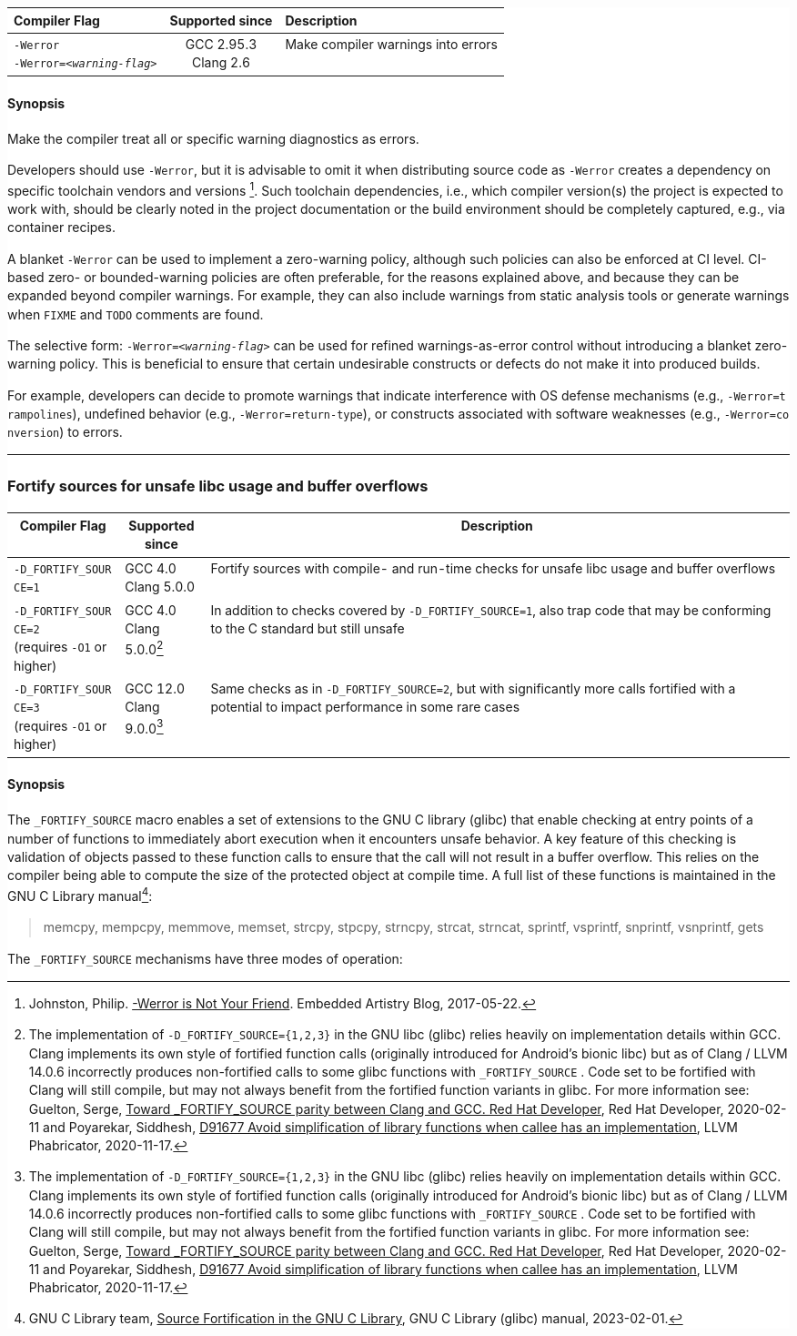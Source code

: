 | Compiler Flag                                                                                        |       Supported since       | Description                        |
|:---------------------------------------------------------------------------------------------------- |:------------------------:|:---------------------------------- |
| <span id="-Werror">`-Werror`</span><br/> <span id="-Werror-flag">`-Werror=`*`<warning-flag>`*</span> | GCC 2.95.3<br/>Clang 2.6 | Make compiler warnings into errors |

#### Synopsis

Make the compiler treat all or specific warning diagnostics as errors.

Developers should use `-Werror`, but it is advisable to omit it when distributing source code as `-Werror` creates a dependency on specific toolchain vendors and versions [^Johnston17]. Such toolchain dependencies, i.e., which compiler version(s) the project is expected to work with, should be clearly noted in the project documentation or the build environment should be completely captured, e.g., via container recipes.

A blanket `-Werror` can be used to implement a zero-warning policy, although such policies can also be enforced at CI level. CI-based zero- or bounded-warning policies are often preferable, for the reasons explained above, and because they can be expanded beyond compiler warnings. For example, they can also include warnings from static analysis tools or generate warnings when `FIXME` and `TODO` comments are found.

The selective form: `-Werror=`*`<warning-flag>`* can be used for refined warnings-as-error control without introducing a blanket zero-warning policy. This is beneficial to ensure that certain undesirable constructs or defects do not make it into produced builds.

For example, developers can decide to promote warnings that indicate interference with OS defense mechanisms (e.g., `-Werror=trampolines`), undefined behavior (e.g., `-Werror=return-type`), or constructs associated with software weaknesses (e.g., `-Werror=conversion`) to errors.

[^Johnston17]: Johnston, Philip. [-Werror is Not Your Friend](https://embeddedartistry.com/blog/2017/05/22/werror-is-not-your-friend/). Embedded Artistry Blog, 2017-05-22.

---

### Fortify sources for unsafe libc usage and buffer overflows

| Compiler Flag                                                                              | Supported since            | Description                                                                                  |
| ------------------------------------------------------------------------------------------ | ----------------------- | -------------------------------------------------------------------------------------------- |
| <span id="-D_FORTIFY_SOURCE=1">`-D_FORTIFY_SOURCE=1`</span>                                | GCC 4.0<br/>Clang 5.0.0     | Fortify sources with compile- and run-time checks for unsafe libc usage and buffer overflows         |
| <span id="-D_FORTIFY_SOURCE=2">`-D_FORTIFY_SOURCE=2`</span><br/>(requires `-O1` or higher) | GCC 4.0<br/>Clang 5.0.0[^Guelton20] | In addition to checks covered by `-D_FORTIFY_SOURCE=1`, also trap code that may be conforming to the C standard but still unsafe |
| <span id="-D_FORTIFY_SOURCE=3">`-D_FORTIFY_SOURCE=3`</span><br/>(requires `-O1` or higher) | GCC 12.0<br/>Clang 9.0.0[^Guelton20] | Same checks as in `-D_FORTIFY_SOURCE=2`, but with significantly more calls fortified with a potential to impact performance in some rare cases |

#### Synopsis

The `_FORTIFY_SOURCE` macro enables a set of extensions to the GNU C library (glibc) that enable checking at entry points of a number of functions to immediately abort execution when it encounters unsafe behavior. A key feature of this checking is validation of objects passed to these function calls to ensure that the call will not result in a buffer overflow. This relies on the compiler being able to compute the size of the protected object at compile time. A full list of these functions is maintained in the GNU C Library manual[^glibc-fortification]:

> memcpy, mempcpy, memmove, memset, strcpy, stpcpy, strncpy, strcat, strncat, sprintf, vsprintf, snprintf, vsnprintf, gets

The `_FORTIFY_SOURCE` mechanisms have three modes of operation:


[^Cimpanu2019]: Cimpanu, Catalin, [Microsoft: 70 percent of all security bugs are memory safety issues](https://www.zdnet.com/article/microsoft-70-percent-of-all-security-bugs-are-memory-safety-issues/), ZDNet, 2019-02-11
[^Cimpanu2020]: Cimpanu, Catalin, [Chrome: 70% of all security bugs are memory safety issues](https://www.zdnet.com/article/chrome-70-of-all-security-bugs-are-memory-safety-issues/), ZDNet, 2020-05-22
[^CMU2016C]: Carnegie Mellon University (CMU), [SEI CERT C Coding Standard Rules for Developing Safe, Reliable, and Secure Systems, 2016 edition](https://resources.sei.cmu.edu/library/asset-view.cfm?assetID=454220), June 2016.
[^CMU2016CPP]: Carnegie Mellon University (CMU), [SEI CERT C++ Coding Standard Rules for Developing Safe, Reliable, and Secure Systems, 2016 edition](https://resources.sei.cmu.edu/library/asset-view.cfm?assetID=494932), March 2017.
[^NIST-SP-800-218-1-1]: US NIST, [Secure Software Development Framework (SSDF) Version 1.1: Recommendations for Mitigating the Risk of Software Vulnerabilities](https://csrc.nist.gov/publications/detail/sp/800-218/final), NIST SP 800-218, February 2018.
[^CMU2018]: Carnegie Mellon University (CMU), [Top 10 Secure Coding Practices](https://wiki.sei.cmu.edu/confluence/display/seccode/Top+10+Secure+Coding+Practices), SEI CERT Coding Standards Wiki, 2018-05-02.
[^debian-hardening]: Software in the Public Interest, [Hardening in Debian](https://wiki.debian.org/Hardening), Debian Wiki, 2022-01-07.
[^gentoo-hardening]: Gentoo Foundation, [Hardening in Gentoo](https://wiki.gentoo.org/wiki/Hardened/Toolchain), Gentoo Wiki, 2023-03-08.
[^fedora-hardening]: Red Hat, [Using RPM build flags in Fedora](https://src.fedoraproject.org/rpms/redhat-rpm-config/blob/rawhide/f/buildflags.md), Fedora Package Sources (`redhat-rpm-config`), 2023-08-04.
[^opensuse-hardening]: SUSE, [openSUSE Security Features](https://en.opensuse.org/openSUSE:Security_Features), openSUSE Wiki, 2022-12-8.
[^ubuntu-hardening]: Ubuntu, [Ubuntu Security Features](https://wiki.ubuntu.com/Security/Features), Ubuntu Wiki, 2023-08-07.
[^clang-system-headers]: LLVM team, [Controlling Diagnostics in System Headers](https://clang.llvm.org/docs/UsersManual.html#controlling-diagnostics-in-system-headers), Clang Compiler User's Manual, 2017-03-08.
[^gcc-directory-search]: GCC team, [Options for Directory Search](https://gcc.gnu.org/onlinedocs/gcc/Directory-Options.html), GCC Manual, 2023-07-27.
[^clang-isystem]: LLVM team, [Clang command line argument reference¶: -isystem\<directory\>](https://clang.llvm.org/docs/ClangCommandLineReference.html#cmdoption-clang-isystem-directory), Clang documentation, 2017-09-05.
[^cmake-include-directories]: Kitware, [include_directories¶](https://cmake.org/cmake/help/latest/command/include_directories.html), Cmake Documentation, 2023-10-23.
[^Guelton20]: The implementation of `-D_FORTIFY_SOURCE={1,2,3}` in the GNU libc (glibc) relies heavily on implementation details within GCC. Clang implements its own style of fortified function calls (originally introduced for Android’s bionic libc) but as of Clang / LLVM 14.0.6 incorrectly produces non-fortified calls to some glibc functions with `_FORTIFY_SOURCE` . Code set to be fortified with Clang will still compile, but may not always benefit from the fortified function variants in glibc. For more information see: Guelton, Serge, [Toward _FORTIFY_SOURCE parity between Clang and GCC. Red Hat Developer](https://developers.redhat.com/blog/2020/02/11/toward-_fortify_source-parity-between-clang-and-gcc), Red Hat Developer, 2020-02-11 and Poyarekar, Siddhesh, [D91677 Avoid simplification of library functions when callee has an implementation](https://reviews.llvm.org/D91677), LLVM Phabricator, 2020-11-17.
[^gcc-warnings]: GCC team, [Using the GNU Compiler Collection (GCC): Warning Options.](https://gcc.gnu.org/onlinedocs/gcc/Warning-Options.html), GCC Manual, 2023-07-27.
[^clang-diagnostics]: LLVM Team, [Clang documentation: Diagnostics flags in Clang](https://clang.llvm.org/docs/DiagnosticsReference.html), Clang documentation, 2023-03-17.
[^Polacek17]: Polacek, Marek, ["-Wimplicit-fallthrough in GCC 7"](https://developers.redhat.com/blog/2017/03/10/wimplicit-fallthrough-in-gcc-7), Red Hat Developer, 2017-03-10
[^Corbet19]: Corbet, Jonathan.  ["An end to implicit fall-throughs in the kernel"](https://lwn.net/Articles/794944/), LWN, 2019-08-01.
[^C2017]: ISO/IEC, [Programming languages — C ("C17")](https://web.archive.org/web/20181230041359/http://www.open-std.org/jtc1/sc22/wg14/www/abq/c17_updated_proposed_fdis.pdf), ISO/IEC 9899:2018, 2017. Note: The official ISO/IEC specification is paywalled and therefore not publicly available. The final specification draft is publicly available.
[^Shafik15]: Shafik, Yaghmour, ["GCC 7, -Wimplicit-fallthrough warnings, and portable way to clear them?"](https://stackoverflow.com/questions/27965722/c-force-compile-time-error-warning-on-implicit-fall-through-in-switch/27965827#27965827), StackOverflow, 2015-01-15.
[^glibc-fortification]: GNU C Library team, [Source Fortification in the GNU C Library](https://www.gnu.org/software/libc/manual/html_node/Source-Fortification.html), GNU C Library (glibc) manual, 2023-02-01.
[^Poyarekar23]: Poyarekar, Siddhesh, [How to improve application security using _FORTIFY_SOURCE=3](https://developers.redhat.com/articles/2023/02/06/how-improve-application-security-using-fortifysource3), Red Hat Developer, 2023-02-06.
[^gcc-zerolengtharrays]: GCC team, [Arrays of Length Zero](https://gcc.gnu.org/onlinedocs/gcc/extensions-to-the-c-language-family/arrays-of-length-zero.html), GCC Manual (experimental 20221114 documentation), 2022-11-14.
[^malloc_usable_size]: Linux Man Pages team, [malloc_usable_size(3)](https://man7.org/linux/man-pages/man3/malloc_usable_size.3.html), Linux manual page, 2023-03-30.
[^kpyrd23]: kpcyrd, [Task Todo List Prepare packages for -D_FORTIFY_SOURCE=3](https://archlinux.org/todo/prepare-packages-for-d_fortify_source3/), Arch Linux Task Todo List, 2023-09-05.
[^libsdcpp-macros]: GCC team, [Using Macros in the GNU C++ Library](https://gcc.gnu.org/onlinedocs/libstdc++/manual/using_macros.html), The GNU C++ Library Manual, 2023-07-27.
[^Wakely15]: Wakely, Jonathan, [Enable lightweight checks with _GLIBCXX_ASSERTIONS](https://patchwork.ozlabs.org/project/gcc/patch/20150907182755.GP2631@redhat.com/), GCC Mailing List, 2015-09-07
[^Kraus21]: Metzger-Kraus, Christof. [Don't use GLIBCXX_ASSERTIONS in production](https://gitlab.psi.ch/OPAL/src/-/merge_requests/468), Object Oriented Particle Accelerator Library (OPAL) Issue Tracker, 2021-01-16.
[^gcc-Wstrict-flex-arrays]: GCC team, [Using the GNU Compiler Collection (GCC): Warning Options: `-Wstrict-flex-arrays`](https://gcc.gnu.org/onlinedocs/gcc/Warning-Options.html#index-Wstrict-flex-arrays), GCC Manual, 2023-07-27.
[^gcc-fsanitize-bounds]: GCC team, [Program Instrumentation Options: `-Wsanitize=bounds`](https://gcc.gnu.org/onlinedocs/gcc/Instrumentation-Options.html#index-fsanitize_003dbounds), GCC Manual, 2023-07-27.
[^Zhao22]: Zhao, Qing, "[[GCC13][Patch][V2][1/2]Add a new option -fstrict-flex-array[=n] and attribute strict_flex_array(n) and use it in PR101836"](https://gcc.gnu.org/pipermail/gcc-patches/2022-August/599151.html), GCC Mailing List, 2022-08-01.
[^Cook23]: Cook, Kees, and Gustavo A.R. Silva, ["Progress on Bounds Checking in C and the Linux Kernel"](https://www.youtube.com/watch?v=V2kzptQG5_A), Linux Security Summit North America 2023, 2023-05-12.
[^Guelton22]: Guelton, Serge, [The benefits and limitations of flexible array members](https://developers.redhat.com/articles/2022/09/29/benefits-limitations-flexible-array-members), Red Hat Developer, 2022-09-29.
[^Cook21]: Cook, Kees, [GCC Bug 101836 - `__builtin_object_size(P->M, 1) where M is an array and the last member of a struct fails`](https://gcc.gnu.org/bugzilla/show_bug.cgi?id=101836), GCC Bugzilla, 2021-08-09.
[^Edge22]: Edge, Jake, [Safer flexible arrays for the kernel](https://lwn.net/Articles/908817/), LWN, 2022-09-22.
[^Corbet23]: Corbet, Jonathan, ["GCC features to help harden the kernel"](https://lwn.net/Articles/946041/), LWN, 2023-09-05.
[^Han11]: Shen, Han, [New stack protector option for gcc](https://docs.google.com/document/d/1xXBH6rRZue4f296vGt9YQcuLVQHeE516stHwt8M9xyU), Google Docs, 2011-11-30.
[^CVE-2023-4039]: Common Vulnerability Enumeration Database, [CVE-2023-4039](https://www.cve.org/CVERecord?id=CVE-2023-4039), 2023-09-13.
[^Meta23]: Hebb, Tom, [GCC's -fstack-protector fails to guard dynamic stack allocations on ARM64](https://github.com/metaredteam/external-disclosures/security/advisories/GHSA-x7ch-h5rf-w2mf), GitHub metaredteam/external-disclosures Advisories, 2023-09-12.
[^Arm23]: Arm, [GCC Stack Protector Vulnerability AArch64](https://developer.arm.com/Arm%20Security%20Center/GCC%20Stack%20Protector%20Vulnerability%20AArch64), Arm Security Center, 2023-09-12.
[^Armclang]: ARM Developer, [Arm Compiler armclang Reference Guide Version 6.12 -mbranch-protection](https://developer.arm.com/documentation/100067/0612/armclang-Command-line-Options/-mbranch-protection).
[^IntelCET]: Intel, ["A Technical Look at Intel’s Control-flow Enforcement Technology"](https://www.intel.com/content/www/us/en/developer/articles/technical/technical-look-control-flow-enforcement-technology.html), 2020-06-13.
[^gcc-trampolines]: GCC team, [Support for Nested Functions.](https://gcc.gnu.org/onlinedocs/gccint/Trampolines.html), GCC Internals, 2023-07-27.
[^Intel18]: Intel, [Managed Runtime Speculative Execution Side Channel Mitigations](https://www.intel.com/content/www/us/en/developer/articles/technical/software-security-guidance/technical-documentation/runtime-speculative-side-channel-mitigations.html), Intel Developer Zone, 2018-03-01.
[^Bendersky11a]: Bendersky, Eli, [Position Independent Code (PIC) in shared libraries](https://eli.thegreenplace.net/2011/11/03/position-independent-code-pic-in-shared-libraries/), Eli Bendersky's website, 2011-11-03.
[^Bendersky11b]: Bendersky, Eli. [Position Independent Code (PIC) in shared libraries on x64](https://eli.thegreenplace.net/2011/11/11/position-independent-code-pic-in-shared-libraries-on-x64), Eli Bendersky's website, 2011-11-11.
[^Kerrisk23]: Kerrisk, Michael, [Building and Using Shared Libraries on Linux, Shared Libraries: The Dynamic Linker](https://man7.org/training/download/shlib_dynlinker_slides.pdf), man7.org, February 2023.
[^Kratochvil21]: Kratochvil, Jan, [Memory error checking in C and C++: Comparing Sanitizers and Valgrind](https://developers.redhat.com/blog/2021/05/05/memory-error-checking-in-c-and-c-comparing-sanitizers-and-valgrind),  Red hat Developers, 2021-05-05.
[^asan-flags]: LLVM Sanitizers team, [AddressSanitizerFlags](https://github.com/google/sanitizers/wiki/AddressSanitizerFlags), GitHub google/sanitizers Wiki, 2019-05-15.
[^asan]: LLVM Sanitizers team, [AddressSanitizer](https://github.com/google/sanitizers/wiki/AddressSanitizer), GitHub google/sanitizers Wiki, 2019-05-15.
[^tsan-flags]: LLVM Sanitizers team, [ThreadSanitizerFlags](https://github.com/google/sanitizers/wiki/ThreadSanitizerFlags), GitHub google/sanitizers Wiki, 2015-08-31.
[^tsan-reportformat]: LLVM Sanitizers team, [ThreadSanitizerReportFormat](https://github.com/google/sanitizers/wiki/ThreadSanitizerReportFormat), GitHub google/sanitizers Wiki, 2015-08-31.
[^gcc-instrumentation]: GCC team, [Program Instrumentation Options](https://gcc.gnu.org/onlinedocs/gcc/Instrumentation-Options.html#Instrumentation-Options), GCC Manual, 2023-07-27.
[^clang-ubsan]: LLVM team, [UndefinedBehaviorSanitizer](https://clang.llvm.org/docs/UndefinedBehaviorSanitizer.html), Clang documentation, 2023-03-17.
[^DWARF17]: DWARF Debugging Information Format Committee, [DWARF Version 5 Debugging Format Standard](https://dwarfstd.org/dwarf5std.html), DWARF Debugging Standard Website, 2017-02-13.
[^LF15]: Linux Foundation, [Linux Standard Base Core Specification, Generic Part, Chapter 10.8. ABI note tag.](https://refspecs.linuxfoundation.org/LSB_5.0.0/LSB-Core-generic/LSB-Core-generic/noteabitag.html), Linux Foundation Referenced Specifications, 2015-05-27.
[^binutils-ld]: Binutils team, [LD Options](https://sourceware.org/binutils/docs/ld/Options.html#Options), Documentation for binutils, 2023-07-30.
[^ghidra-homepage]: US NSA, [Ghidra homepage](https://ghidra-sre.org)
[^idapro-homepage]: Hex-Rays, [IDA Pro homepage](https://www.hex-rays.com/products/ida)
[^binutils-objcopy]: Binutils team, [objcopy](https://sourceware.org/binutils/docs/binutils/objcopy.html), Documentation for binutils, 2023-07-30.
[^llvm-objcopy]: LLVM team, [llvm-objcopy](https://llvm.org/docs/CommandGuide/llvm-objcopy.html), LLVM Command Guide, 2023-03-17.
[^binutils-strip]: Binutils team, [strip](https://sourceware.org/binutils/docs/binutils/strip.html), Documentation for binutils, 2023-07-30.
[^llvm-strip]: LLVM team, [llvm-strip](https://llvm.org/docs/CommandGuide/llvm-strip.html), LLVM Command Guide, 2023-03-17.
[^gdb-debugfiles]:  GDB team, [Debugging Information in Separate Files](https://sourceware.org/gdb/onlinedocs/gdb/Separate-Debug-Files.html), Debugging with GDB, 2023-08-16.
[^nodump]: The `-Wl,-z,nodump` option sets `DF_1_NODUMP` flag in the object’s `.dynamic` section tags. On Solaris this restricts calls to `dldump(3)` for the object. However, other operating systems ignore the `DF_1_NODUMP` flag. While Binutils implements `-Wl,-z,nodump` for Solaris compatibility a choice was made to not support it in `lld` ([D52096 lld: add -z nodump support](https://reviews.llvm.org/D52096)).
[^noexecheap]: The `-Wl,-z,noexecheap` option is a [Hardened Gentoo](https://wiki.gentoo.org/wiki/Hardened/PaX_Quickstart) extension to Binutils ported from [PaX](https://pax.grsecurity.net/). PaX is a patch to the Linux kernel and Binutils that adds a `PT_PAX_FLAGS` program header to ELF objects that stores memory protection information the PaX kernel can enforce. The protection information stored in `PT_PAX_FLAGS` will not benefit software running on systems without a PaX kernel. The Gentoo patch (`63_all_binutils-`*\<version\>*`-pt-pax-flags-`*\<date\>*`.patch`) for various versions of Binutils since 2.15 can be found at [https://dev.gentoo.org/~vapier/dist/](https://dev.gentoo.org/~vapier/dist/).
[^libcpp_assert]: The LLVM libc++ has gone through a number of design iterations with its  "safe" mode of operation. Starting with libc++ release 17.0.0 the "safe" mode has been deprecated in favor a new hardened mode of operation that provides a narrower set of checks (security-critical checks that are performant enough to be used in production). For more information see: LLVM team, [Libc++ 17.0.0 Release Notes](https://libcxx.llvm.org/ReleaseNotes/17.html#deprecations-and-removals), Libc++ documentation, 2023-07-27; LLVM Team, [Hardened Mode](https://libcxx.llvm.org/Hardening.html), Libc++ documentation, 2023-07-27 and Varlamov, Konstatin, [Deprecate `_LIBCPP_ENABLE_ASSERTIONS`](https://reviews.llvm.org/D154997), LLVM Phabricator, 2022-07-11.